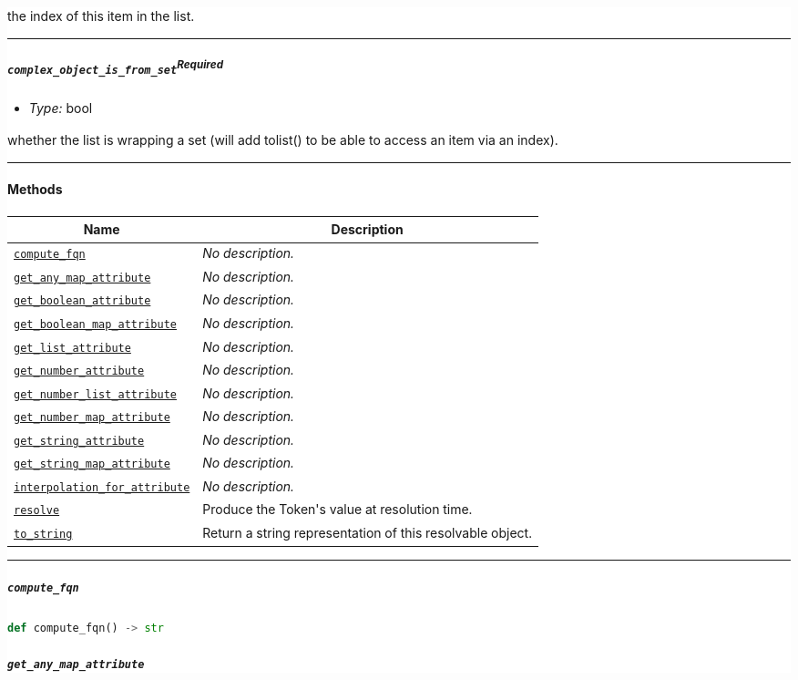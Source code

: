 the index of this item in the list.

---

##### `complex_object_is_from_set`<sup>Required</sup> <a name="complex_object_is_from_set" id="@cdktf/provider-ionoscloud.dataIonoscloudServers.DataIonoscloudServersFilterOutputReference.Initializer.parameter.complexObjectIsFromSet"></a>

- *Type:* bool

whether the list is wrapping a set (will add tolist() to be able to access an item via an index).

---

#### Methods <a name="Methods" id="Methods"></a>

| **Name** | **Description** |
| --- | --- |
| <code><a href="#@cdktf/provider-ionoscloud.dataIonoscloudServers.DataIonoscloudServersFilterOutputReference.computeFqn">compute_fqn</a></code> | *No description.* |
| <code><a href="#@cdktf/provider-ionoscloud.dataIonoscloudServers.DataIonoscloudServersFilterOutputReference.getAnyMapAttribute">get_any_map_attribute</a></code> | *No description.* |
| <code><a href="#@cdktf/provider-ionoscloud.dataIonoscloudServers.DataIonoscloudServersFilterOutputReference.getBooleanAttribute">get_boolean_attribute</a></code> | *No description.* |
| <code><a href="#@cdktf/provider-ionoscloud.dataIonoscloudServers.DataIonoscloudServersFilterOutputReference.getBooleanMapAttribute">get_boolean_map_attribute</a></code> | *No description.* |
| <code><a href="#@cdktf/provider-ionoscloud.dataIonoscloudServers.DataIonoscloudServersFilterOutputReference.getListAttribute">get_list_attribute</a></code> | *No description.* |
| <code><a href="#@cdktf/provider-ionoscloud.dataIonoscloudServers.DataIonoscloudServersFilterOutputReference.getNumberAttribute">get_number_attribute</a></code> | *No description.* |
| <code><a href="#@cdktf/provider-ionoscloud.dataIonoscloudServers.DataIonoscloudServersFilterOutputReference.getNumberListAttribute">get_number_list_attribute</a></code> | *No description.* |
| <code><a href="#@cdktf/provider-ionoscloud.dataIonoscloudServers.DataIonoscloudServersFilterOutputReference.getNumberMapAttribute">get_number_map_attribute</a></code> | *No description.* |
| <code><a href="#@cdktf/provider-ionoscloud.dataIonoscloudServers.DataIonoscloudServersFilterOutputReference.getStringAttribute">get_string_attribute</a></code> | *No description.* |
| <code><a href="#@cdktf/provider-ionoscloud.dataIonoscloudServers.DataIonoscloudServersFilterOutputReference.getStringMapAttribute">get_string_map_attribute</a></code> | *No description.* |
| <code><a href="#@cdktf/provider-ionoscloud.dataIonoscloudServers.DataIonoscloudServersFilterOutputReference.interpolationForAttribute">interpolation_for_attribute</a></code> | *No description.* |
| <code><a href="#@cdktf/provider-ionoscloud.dataIonoscloudServers.DataIonoscloudServersFilterOutputReference.resolve">resolve</a></code> | Produce the Token's value at resolution time. |
| <code><a href="#@cdktf/provider-ionoscloud.dataIonoscloudServers.DataIonoscloudServersFilterOutputReference.toString">to_string</a></code> | Return a string representation of this resolvable object. |

---

##### `compute_fqn` <a name="compute_fqn" id="@cdktf/provider-ionoscloud.dataIonoscloudServers.DataIonoscloudServersFilterOutputReference.computeFqn"></a>

```python
def compute_fqn() -> str
```

##### `get_any_map_attribute` <a name="get_any_map_attribute" id="@cdktf/provider-ionoscloud.dataIonoscloudServers.DataIonoscloudServersFilterOutputReference.getAnyMapAttribute"></a>
